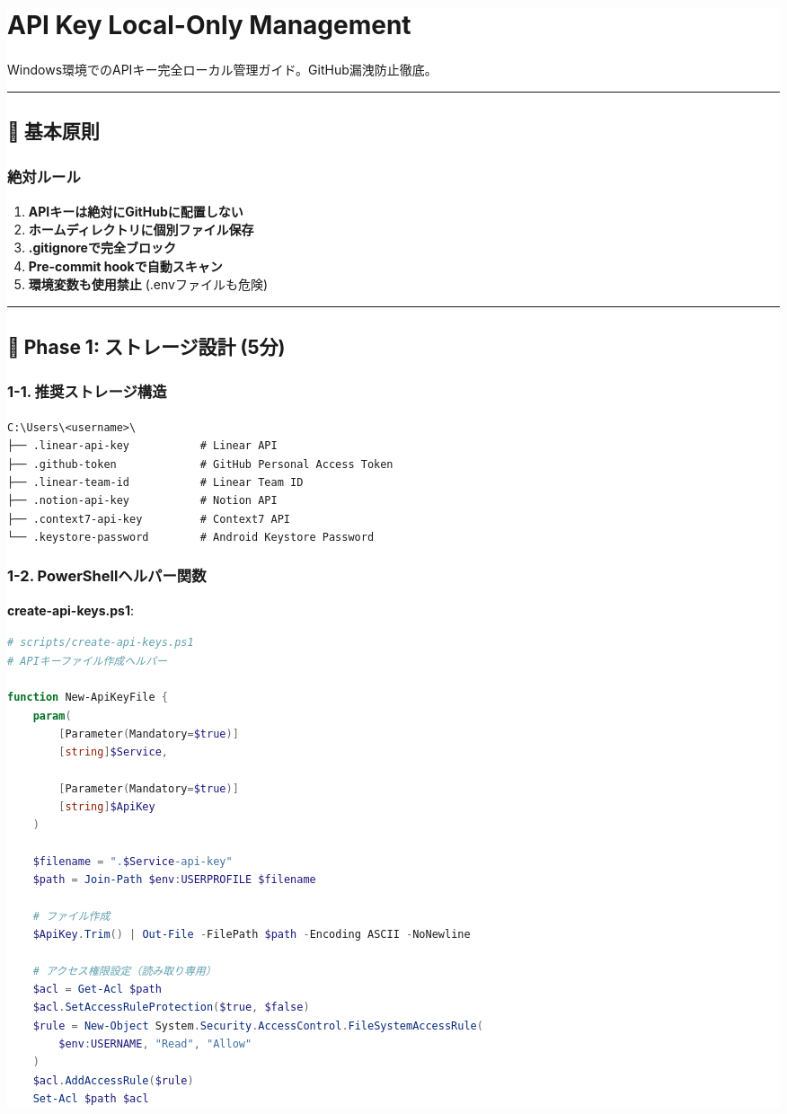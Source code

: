 # API Key Local-Only Management

Windows環境でのAPIキー完全ローカル管理ガイド。GitHub漏洩防止徹底。

---

## 🎯 基本原則

### 絶対ルール
1. **APIキーは絶対にGitHubに配置しない**
2. **ホームディレクトリに個別ファイル保存**
3. **.gitignoreで完全ブロック**
4. **Pre-commit hookで自動スキャン**
5. **環境変数も使用禁止** (.envファイルも危険)

---

## 📁 Phase 1: ストレージ設計 (5分)

### 1-1. 推奨ストレージ構造

```
C:\Users\<username>\
├── .linear-api-key           # Linear API
├── .github-token             # GitHub Personal Access Token
├── .linear-team-id           # Linear Team ID
├── .notion-api-key           # Notion API
├── .context7-api-key         # Context7 API
└── .keystore-password        # Android Keystore Password
```

### 1-2. PowerShellヘルパー関数

**create-api-keys.ps1**:
```powershell
# scripts/create-api-keys.ps1
# APIキーファイル作成ヘルパー

function New-ApiKeyFile {
    param(
        [Parameter(Mandatory=$true)]
        [string]$Service,

        [Parameter(Mandatory=$true)]
        [string]$ApiKey
    )

    $filename = ".$Service-api-key"
    $path = Join-Path $env:USERPROFILE $filename

    # ファイル作成
    $ApiKey.Trim() | Out-File -FilePath $path -Encoding ASCII -NoNewline

    # アクセス権限設定（読み取り専用）
    $acl = Get-Acl $path
    $acl.SetAccessRuleProtection($true, $false)
    $rule = New-Object System.Security.AccessControl.FileSystemAccessRule(
        $env:USERNAME, "Read", "Allow"
    )
    $acl.AddAccessRule($rule)
    Set-Acl $path $acl

```